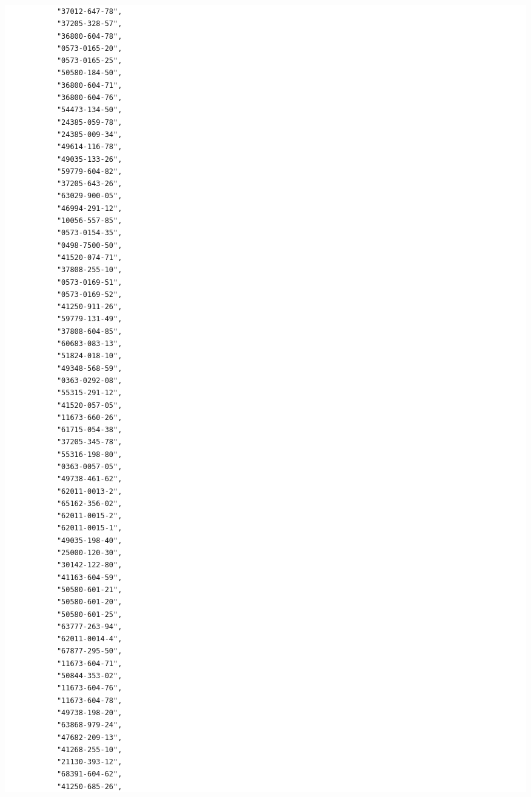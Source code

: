                 "37012-647-78",
                "37205-328-57",
                "36800-604-78",
                "0573-0165-20",
                "0573-0165-25",
                "50580-184-50",
                "36800-604-71",
                "36800-604-76",
                "54473-134-50",
                "24385-059-78",
                "24385-009-34",
                "49614-116-78",
                "49035-133-26",
                "59779-604-82",
                "37205-643-26",
                "63029-900-05",
                "46994-291-12",
                "10056-557-85",
                "0573-0154-35",
                "0498-7500-50",
                "41520-074-71",
                "37808-255-10",
                "0573-0169-51",
                "0573-0169-52",
                "41250-911-26",
                "59779-131-49",
                "37808-604-85",
                "60683-083-13",
                "51824-018-10",
                "49348-568-59",
                "0363-0292-08",
                "55315-291-12",
                "41520-057-05",
                "11673-660-26",
                "61715-054-38",
                "37205-345-78",
                "55316-198-80",
                "0363-0057-05",
                "49738-461-62",
                "62011-0013-2",
                "65162-356-02",
                "62011-0015-2",
                "62011-0015-1",
                "49035-198-40",
                "25000-120-30",
                "30142-122-80",
                "41163-604-59",
                "50580-601-21",
                "50580-601-20",
                "50580-601-25",
                "63777-263-94",
                "62011-0014-4",
                "67877-295-50",
                "11673-604-71",
                "50844-353-02",
                "11673-604-76",
                "11673-604-78",
                "49738-198-20",
                "63868-979-24",
                "47682-209-13",
                "41268-255-10",
                "21130-393-12",
                "68391-604-62",
                "41250-685-26",